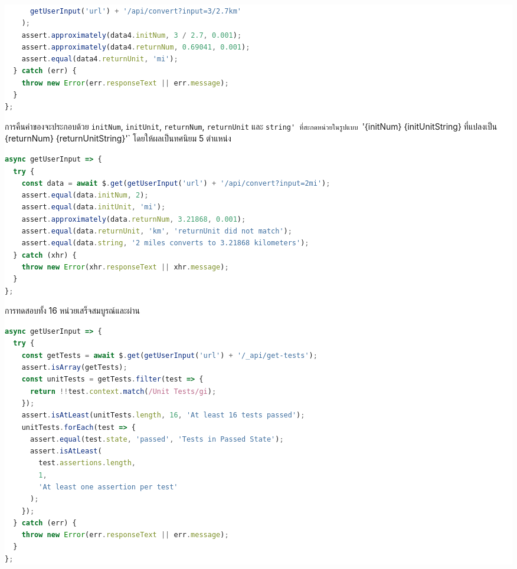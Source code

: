 ```js
      getUserInput('url') + '/api/convert?input=3/2.7km'
    );
    assert.approximately(data4.initNum, 3 / 2.7, 0.001);
    assert.approximately(data4.returnNum, 0.69041, 0.001);
    assert.equal(data4.returnUnit, 'mi');
  } catch (err) {
    throw new Error(err.responseText || err.message);
  }
};
```

การคืนค่าของจะประกอบด้วย `initNum`, `initUnit`, `returnNum`, `returnUnit` และ `string' ที่สะกดหน่วยในรูปแบบ `'{initNum} {initUnitString} ที่แปลงเป็น {returnNum} {returnUnitString}'` โดยให้ผลเป็นทศนิยม 5 ตำแหน่ง 

```js
async getUserInput => {
  try {
    const data = await $.get(getUserInput('url') + '/api/convert?input=2mi');
    assert.equal(data.initNum, 2);
    assert.equal(data.initUnit, 'mi');
    assert.approximately(data.returnNum, 3.21868, 0.001);
    assert.equal(data.returnUnit, 'km', 'returnUnit did not match');
    assert.equal(data.string, '2 miles converts to 3.21868 kilometers');
  } catch (xhr) {
    throw new Error(xhr.responseText || xhr.message);
  }
};
```

การทดสอบทั้ง 16 หน่วยเสร็จสมบูรณ์และผ่าน 

```js
async getUserInput => {
  try {
    const getTests = await $.get(getUserInput('url') + '/_api/get-tests');
    assert.isArray(getTests);
    const unitTests = getTests.filter(test => {
      return !!test.context.match(/Unit Tests/gi);
    });
    assert.isAtLeast(unitTests.length, 16, 'At least 16 tests passed');
    unitTests.forEach(test => {
      assert.equal(test.state, 'passed', 'Tests in Passed State');
      assert.isAtLeast(
        test.assertions.length,
        1,
        'At least one assertion per test'
      );
    });
  } catch (err) {
    throw new Error(err.responseText || err.message);
  }
};
```
